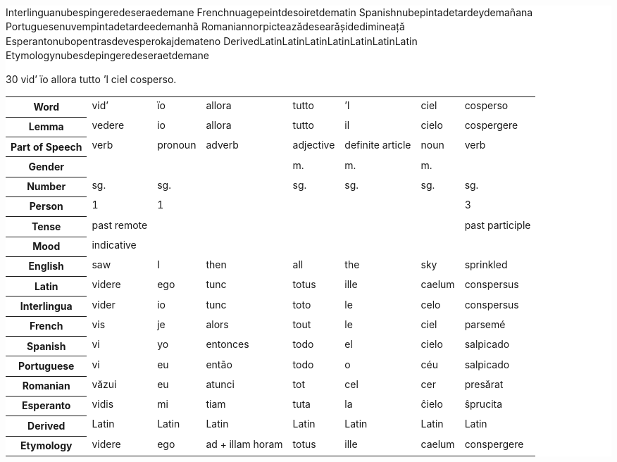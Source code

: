 <tr><th>Interlingua</th><td>nubes</td><td>pingere</td><td>de</td><td>sera</td><td>e</td><td>de</td><td>mane</td></tr>
<tr><th>French</th><td>nuage</td><td>peint</td><td>de</td><td>soir</td><td>et</td><td>de</td><td>matin</td></tr>
<tr><th>Spanish</th><td>nube</td><td>pinta</td><td>de</td><td>tarde</td><td>y</td><td>de</td><td>mañana</td></tr>
<tr><th>Portuguese</th><td>nuvem</td><td>pinta</td><td>de</td><td>tarde</td><td>e</td><td>de</td><td>manhã</td></tr>
<tr><th>Romanian</th><td>nor</td><td>pictează</td><td>de</td><td>seară</td><td>și</td><td>de</td><td>dimineață</td></tr>
<tr><th>Esperanto</th><td>nubo</td><td>pentras</td><td>de</td><td>vespero</td><td>kaj</td><td>de</td><td>mateno</td></tr>
<tr><th>Derived</th><td>Latin</td><td>Latin</td><td>Latin</td><td>Latin</td><td>Latin</td><td>Latin</td><td>Latin</td></tr>
<tr><th>Etymology</th><td>nubes</td><td>depingere</td><td>de</td><td>sera</td><td>et</td><td>de</td><td>mane</td></tr>
</table>

30 vid’ ïo allora tutto ’l ciel cosperso.

<table>
<tr><th>Word</th><td>vid’</td><td>ïo</td><td>allora</td><td>tutto</td><td>’l</td><td>ciel</td><td>cosperso</td></tr>
<tr><th>Lemma</th><td>vedere</td><td>io</td><td>allora</td><td>tutto</td><td>il</td><td>cielo</td><td>cospergere</td></tr>
<tr><th>Part of Speech</th><td>verb</td><td>pronoun</td><td>adverb</td><td>adjective</td><td>definite article</td><td>noun</td><td>verb</td></tr>
<tr><th>Gender</th><td></td><td></td><td></td><td>m.</td><td>m.</td><td>m.</td><td></td></tr>
<tr><th>Number</th><td>sg.</td><td>sg.</td><td></td><td>sg.</td><td>sg.</td><td>sg.</td><td>sg.</td></tr>
<tr><th>Person</th><td>1</td><td>1</td><td></td><td></td><td></td><td></td><td>3</td></tr>
<tr><th>Tense</th><td>past remote</td><td></td><td></td><td></td><td></td><td></td><td>past participle</td></tr>
<tr><th>Mood</th><td>indicative</td><td></td><td></td><td></td><td></td><td></td><td></td></tr>
<tr><th>English</th><td>saw</td><td>I</td><td>then</td><td>all</td><td>the</td><td>sky</td><td>sprinkled</td></tr>
<tr><th>Latin</th><td>videre</td><td>ego</td><td>tunc</td><td>totus</td><td>ille</td><td>caelum</td><td>conspersus</td></tr>
<tr><th>Interlingua</th><td>vider</td><td>io</td><td>tunc</td><td>toto</td><td>le</td><td>celo</td><td>conspersus</td></tr>
<tr><th>French</th><td>vis</td><td>je</td><td>alors</td><td>tout</td><td>le</td><td>ciel</td><td>parsemé</td></tr>
<tr><th>Spanish</th><td>vi</td><td>yo</td><td>entonces</td><td>todo</td><td>el</td><td>cielo</td><td>salpicado</td></tr>
<tr><th>Portuguese</th><td>vi</td><td>eu</td><td>então</td><td>todo</td><td>o</td><td>céu</td><td>salpicado</td></tr>
<tr><th>Romanian</th><td>văzui</td><td>eu</td><td>atunci</td><td>tot</td><td>cel</td><td>cer</td><td>presărat</td></tr>
<tr><th>Esperanto</th><td>vidis</td><td>mi</td><td>tiam</td><td>tuta</td><td>la</td><td>ĉielo</td><td>ŝprucita</td></tr>
<tr><th>Derived</th><td>Latin</td><td>Latin</td><td>Latin</td><td>Latin</td><td>Latin</td><td>Latin</td><td>Latin</td></tr>
<tr><th>Etymology</th><td>videre</td><td>ego</td><td>ad + illam horam</td><td>totus</td><td>ille</td><td>caelum</td><td>conspergere</td></tr>
</table>
